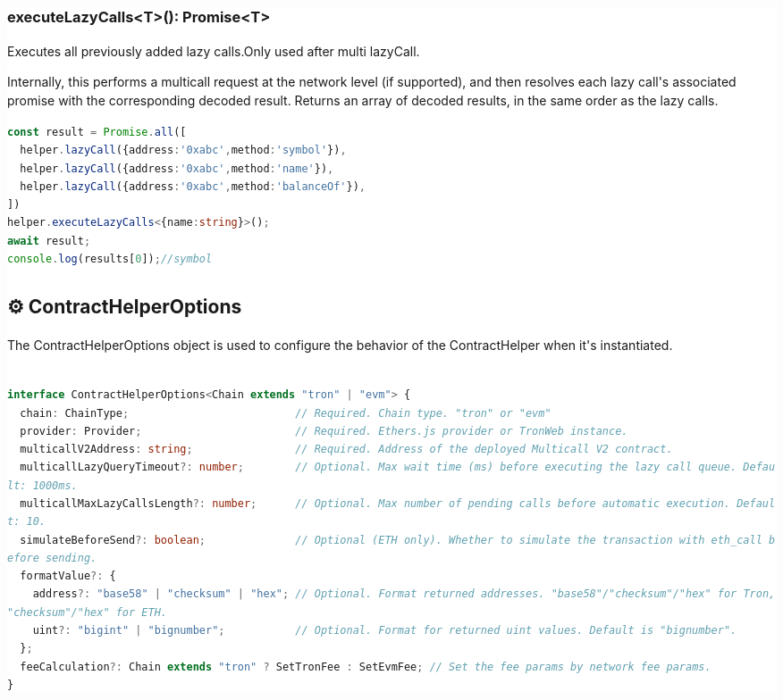 ### executeLazyCalls\<T\>(): Promise\<T\>

Executes all previously added lazy calls.Only used after multi lazyCall.

Internally, this performs a multicall request at the network level (if supported), and then resolves each lazy call's associated promise with the corresponding decoded result.
Returns an array of decoded results, in the same order as the lazy calls.

```typescript
const result = Promise.all([
  helper.lazyCall({address:'0xabc',method:'symbol'}),
  helper.lazyCall({address:'0xabc',method:'name'}),
  helper.lazyCall({address:'0xabc',method:'balanceOf'}),
])
helper.executeLazyCalls<{name:string}>();
await result;
console.log(results[0]);//symbol
```

## ⚙️ ContractHelperOptions

The ContractHelperOptions object is used to configure the behavior of the ContractHelper when it's instantiated.

```typescript

interface ContractHelperOptions<Chain extends "tron" | "evm"> {
  chain: ChainType;                          // Required. Chain type. "tron" or "evm"
  provider: Provider;                        // Required. Ethers.js provider or TronWeb instance.
  multicallV2Address: string;                // Required. Address of the deployed Multicall V2 contract.
  multicallLazyQueryTimeout?: number;        // Optional. Max wait time (ms) before executing the lazy call queue. Default: 1000ms.
  multicallMaxLazyCallsLength?: number;      // Optional. Max number of pending calls before automatic execution. Default: 10.
  simulateBeforeSend?: boolean;              // Optional (ETH only). Whether to simulate the transaction with eth_call before sending.
  formatValue?: {
    address?: "base58" | "checksum" | "hex"; // Optional. Format returned addresses. "base58"/"checksum"/"hex" for Tron, "checksum"/"hex" for ETH.
    uint?: "bigint" | "bignumber";           // Optional. Format for returned uint values. Default is "bignumber".
  };
  feeCalculation?: Chain extends "tron" ? SetTronFee : SetEvmFee; // Set the fee params by network fee params.
}

```